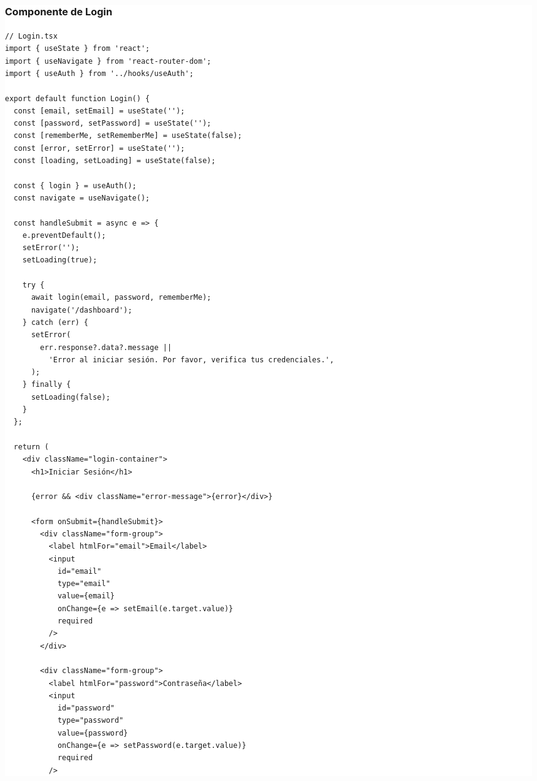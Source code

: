 ### Componente de Login

```tsx
// Login.tsx
import { useState } from 'react';
import { useNavigate } from 'react-router-dom';
import { useAuth } from '../hooks/useAuth';

export default function Login() {
  const [email, setEmail] = useState('');
  const [password, setPassword] = useState('');
  const [rememberMe, setRememberMe] = useState(false);
  const [error, setError] = useState('');
  const [loading, setLoading] = useState(false);

  const { login } = useAuth();
  const navigate = useNavigate();

  const handleSubmit = async e => {
    e.preventDefault();
    setError('');
    setLoading(true);

    try {
      await login(email, password, rememberMe);
      navigate('/dashboard');
    } catch (err) {
      setError(
        err.response?.data?.message ||
          'Error al iniciar sesión. Por favor, verifica tus credenciales.',
      );
    } finally {
      setLoading(false);
    }
  };

  return (
    <div className="login-container">
      <h1>Iniciar Sesión</h1>

      {error && <div className="error-message">{error}</div>}

      <form onSubmit={handleSubmit}>
        <div className="form-group">
          <label htmlFor="email">Email</label>
          <input
            id="email"
            type="email"
            value={email}
            onChange={e => setEmail(e.target.value)}
            required
          />
        </div>

        <div className="form-group">
          <label htmlFor="password">Contraseña</label>
          <input
            id="password"
            type="password"
            value={password}
            onChange={e => setPassword(e.target.value)}
            required
          />
```